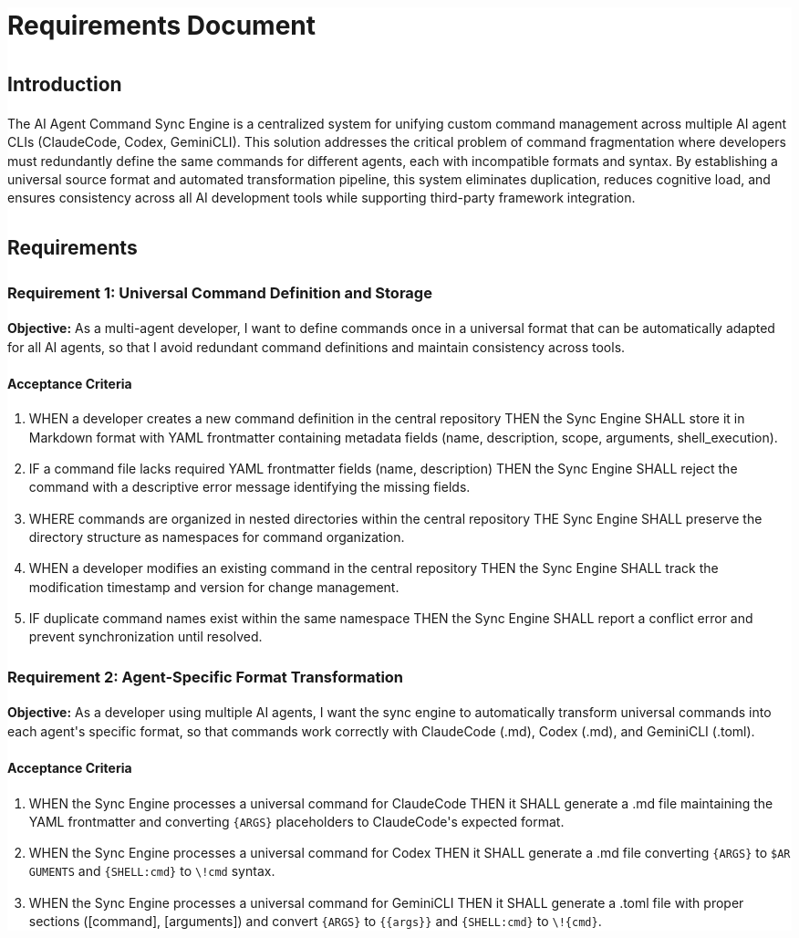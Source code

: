 # Requirements Document

## Introduction

The AI Agent Command Sync Engine is a centralized system for unifying custom command management across multiple AI agent CLIs (ClaudeCode, Codex, GeminiCLI). This solution addresses the critical problem of command fragmentation where developers must redundantly define the same commands for different agents, each with incompatible formats and syntax. By establishing a universal source format and automated transformation pipeline, this system eliminates duplication, reduces cognitive load, and ensures consistency across all AI development tools while supporting third-party framework integration.

## Requirements

### Requirement 1: Universal Command Definition and Storage
**Objective:** As a multi-agent developer, I want to define commands once in a universal format that can be automatically adapted for all AI agents, so that I avoid redundant command definitions and maintain consistency across tools.

#### Acceptance Criteria

1. WHEN a developer creates a new command definition in the central repository THEN the Sync Engine SHALL store it in Markdown format with YAML frontmatter containing metadata fields (name, description, scope, arguments, shell_execution).

2. IF a command file lacks required YAML frontmatter fields (name, description) THEN the Sync Engine SHALL reject the command with a descriptive error message identifying the missing fields.

3. WHERE commands are organized in nested directories within the central repository THE Sync Engine SHALL preserve the directory structure as namespaces for command organization.

4. WHEN a developer modifies an existing command in the central repository THEN the Sync Engine SHALL track the modification timestamp and version for change management.

5. IF duplicate command names exist within the same namespace THEN the Sync Engine SHALL report a conflict error and prevent synchronization until resolved.

### Requirement 2: Agent-Specific Format Transformation
**Objective:** As a developer using multiple AI agents, I want the sync engine to automatically transform universal commands into each agent's specific format, so that commands work correctly with ClaudeCode (.md), Codex (.md), and GeminiCLI (.toml).

#### Acceptance Criteria

1. WHEN the Sync Engine processes a universal command for ClaudeCode THEN it SHALL generate a .md file maintaining the YAML frontmatter and converting `{ARGS}` placeholders to ClaudeCode's expected format.

2. WHEN the Sync Engine processes a universal command for Codex THEN it SHALL generate a .md file converting `{ARGS}` to `$ARGUMENTS` and `{SHELL:cmd}` to `\!cmd` syntax.

3. WHEN the Sync Engine processes a universal command for GeminiCLI THEN it SHALL generate a .toml file with proper sections ([command], [arguments]) and convert `{ARGS}` to `{{args}}` and `{SHELL:cmd}` to `\!{cmd}`.
